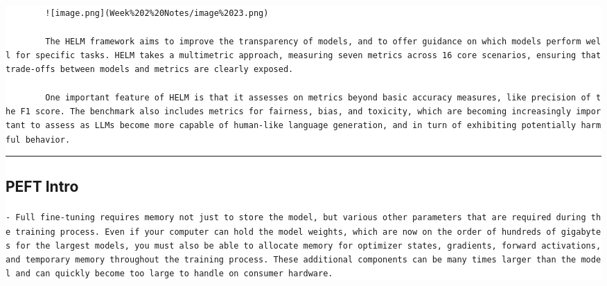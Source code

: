             ![image.png](Week%202%20Notes/image%2023.png)
            
            The HELM framework aims to improve the transparency of models, and to offer guidance on which models perform well for specific tasks. HELM takes a multimetric approach, measuring seven metrics across 16 core scenarios, ensuring that trade-offs between models and metrics are clearly exposed. 
            
            One important feature of HELM is that it assesses on metrics beyond basic accuracy measures, like precision of the F1 score. The benchmark also includes metrics for fairness, bias, and toxicity, which are becoming increasingly important to assess as LLMs become more capable of human-like language generation, and in turn of exhibiting potentially harmful behavior. 
            

---

## PEFT Intro
    - Full fine-tuning requires memory not just to store the model, but various other parameters that are required during the training process. Even if your computer can hold the model weights, which are now on the order of hundreds of gigabytes for the largest models, you must also be able to allocate memory for optimizer states, gradients, forward activations, and temporary memory throughout the training process. These additional components can be many times larger than the model and can quickly become too large to handle on consumer hardware.
        